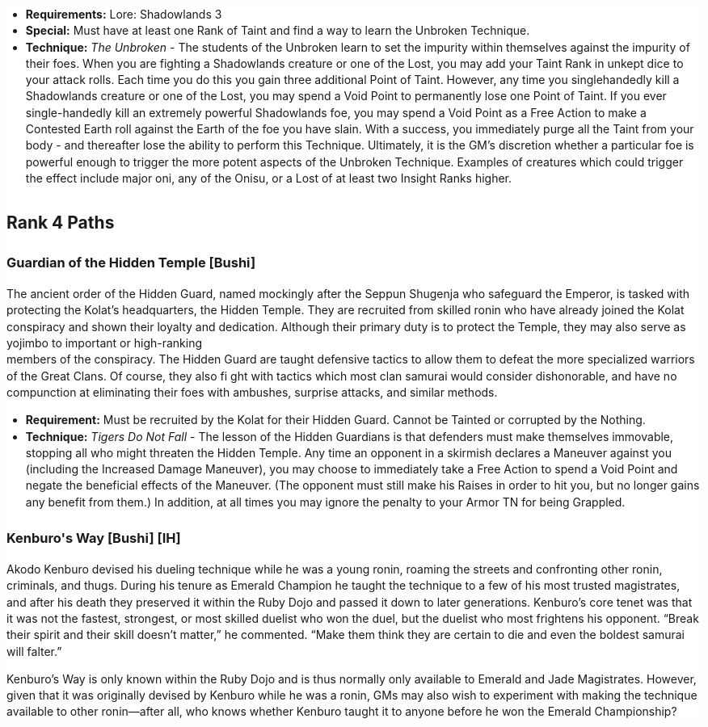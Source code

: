- <strong>Requirements:</strong> Lore: Shadowlands 3
- <strong>Special:</strong> Must have at least one Rank of Taint and find a way to learn the Unbroken Technique.
- <strong>Technique:</strong> <em>The Unbroken</em> - The students of the Unbroken learn to set the impurity within themselves against the impurity of their foes. When you are fighting a Shadowlands creature or one of the Lost, you may add your Taint Rank in unkept dice to your attack rolls. Each time you do this you gain three additional Point of Taint. However, any time you singlehandedly kill a Shadowlands creature or one of the Lost, you may spend a Void Point to permanently lose one Point of Taint. If you ever single-handedly kill an extremely powerful Shadowlands foe, you may spend a Void Point as a Free Action to make a Contested Earth roll against the Earth of the foe you have slain. With a success, you immediately purge all the Taint from your body - and thereafter lose the ability to perform this Technique. Ultimately, it is the GM’s discretion whether a particular foe is powerful enough to trigger the more potent aspects of the Unbroken Technique. Examples of creatures which could trigger the effect include major oni, any of the Onisu, or a Lost of at least two Insight Ranks higher.

## <span>Rank 4 Paths</span>

### <span>Guardian of the Hidden Temple [Bushi]</span>

The ancient order of the Hidden Guard, named mockingly after the Seppun Shugenja who safeguard the Emperor, is tasked with protecting the Kolat’s headquarters, the Hidden Temple. They are recruited from skilled ronin who have already joined the Kolat conspiracy and shown their loyalty and dedication. Although their primary duty is to protect the Temple, they may also serve as yojimbo to important or high-ranking<br/>
members of the conspiracy. The Hidden Guard are taught defensive tactics to allow them to defeat the more specialized warriors of the Great Clans. Of course, they also fi ght with tactics which most clan samurai would consider dishonorable, and have no compunction at eliminating their foes with ambushes, surprise attacks, and similar methods.

- <strong>Requirement:</strong> Must be recruited by the Kolat for their Hidden Guard. Cannot be Tainted or corrupted by the Nothing.
- <strong>Technique:</strong> <em>Tigers Do Not Fall</em> - The lesson of the Hidden Guardians is that defenders must make themselves immovable, stopping all who might threaten the Hidden Temple. Any time an opponent in a skirmish declares a Maneuver against you (including the Increased Damage Maneuver), you may choose to immediately take a Free Action to spend a Void Point and negate the beneficial effects of the Maneuver. (The opponent must still make his Raises in order to hit you, but no longer gains any benefit from them.) In addition, at all times you may ignore the penalty to your Armor TN for being Grappled.

### <span>Kenburo's Way [Bushi] [IH]</span>

Akodo Kenburo devised his dueling technique while he was a young ronin, roaming the streets and confronting other ronin, criminals, and thugs. During his tenure as Emerald Champion he taught the technique to a few of his most trusted magistrates, and after his death they preserved it within the Ruby Dojo and passed it down to later generations. Kenburo’s core tenet was that it was not the fastest, strongest, or most skilled duelist who won the duel, but the duelist who most frightens his opponent. “Break their spirit and their skill doesn’t matter,” he commented. “Make them think they are certain to die and even the boldest samurai will falter.”

Kenburo’s Way is only known within the Ruby Dojo and is thus normally only available to Emerald and Jade Magistrates. However, given that it was originally devised by Kenburo while he was a ronin, GMs may also wish to experiment with making the technique available to other ronin—after all, who knows whether Kenburo taught it to anyone before he won the Emerald Championship?
